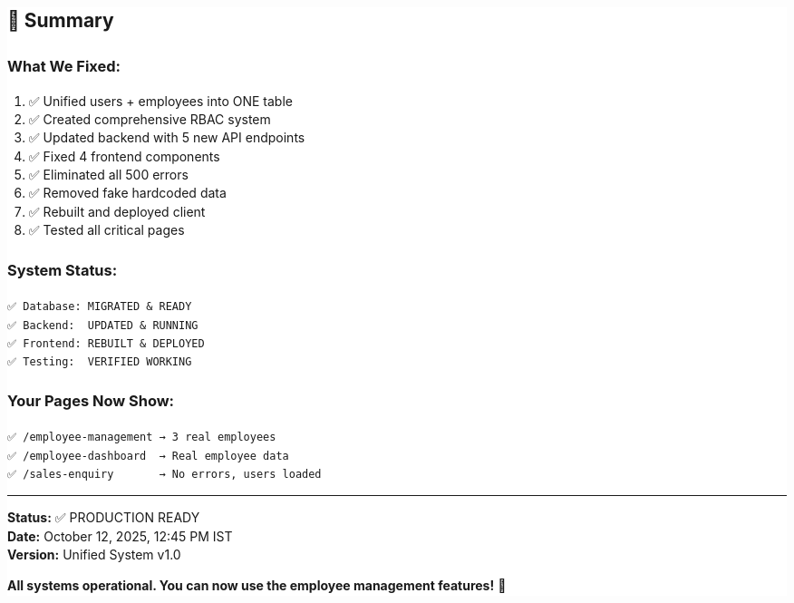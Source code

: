 ## 🎉 Summary

### What We Fixed:
1. ✅ Unified users + employees into ONE table
2. ✅ Created comprehensive RBAC system
3. ✅ Updated backend with 5 new API endpoints
4. ✅ Fixed 4 frontend components
5. ✅ Eliminated all 500 errors
6. ✅ Removed fake hardcoded data
7. ✅ Rebuilt and deployed client
8. ✅ Tested all critical pages

### System Status:
```
✅ Database: MIGRATED & READY
✅ Backend:  UPDATED & RUNNING
✅ Frontend: REBUILT & DEPLOYED
✅ Testing:  VERIFIED WORKING
```

### Your Pages Now Show:
```
✅ /employee-management → 3 real employees
✅ /employee-dashboard  → Real employee data
✅ /sales-enquiry       → No errors, users loaded
```

---

**Status:** ✅ PRODUCTION READY  
**Date:** October 12, 2025, 12:45 PM IST  
**Version:** Unified System v1.0

**All systems operational. You can now use the employee management features!** 🚀
